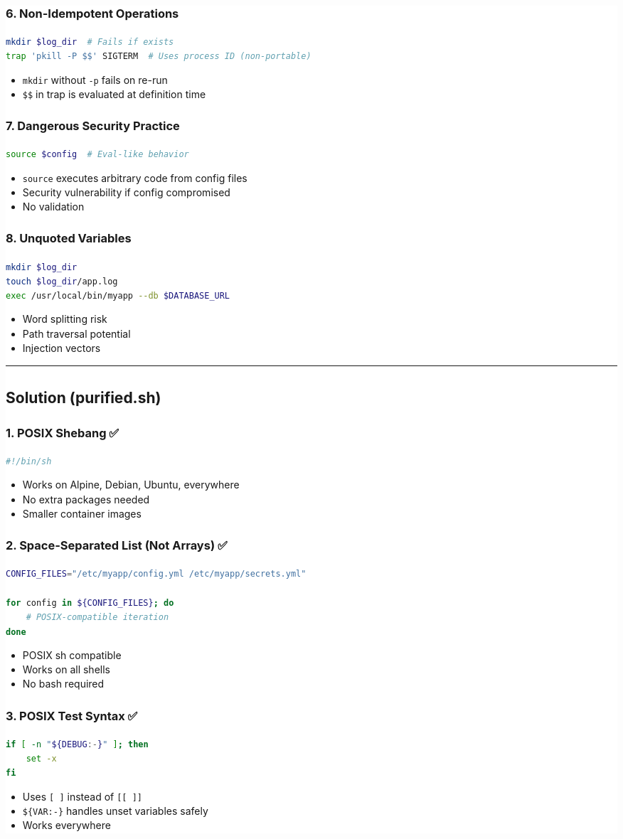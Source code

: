 ### 6. Non-Idempotent Operations
```bash
mkdir $log_dir  # Fails if exists
trap 'pkill -P $$' SIGTERM  # Uses process ID (non-portable)
```
- `mkdir` without `-p` fails on re-run
- `$$` in trap is evaluated at definition time

### 7. Dangerous Security Practice
```bash
source $config  # Eval-like behavior
```
- `source` executes arbitrary code from config files
- Security vulnerability if config compromised
- No validation

### 8. Unquoted Variables
```bash
mkdir $log_dir
touch $log_dir/app.log
exec /usr/local/bin/myapp --db $DATABASE_URL
```
- Word splitting risk
- Path traversal potential
- Injection vectors

---

## Solution (purified.sh)

### 1. POSIX Shebang ✅
```sh
#!/bin/sh
```
- Works on Alpine, Debian, Ubuntu, everywhere
- No extra packages needed
- Smaller container images

### 2. Space-Separated List (Not Arrays) ✅
```sh
CONFIG_FILES="/etc/myapp/config.yml /etc/myapp/secrets.yml"

for config in ${CONFIG_FILES}; do
    # POSIX-compatible iteration
done
```
- POSIX sh compatible
- Works on all shells
- No bash required

### 3. POSIX Test Syntax ✅
```sh
if [ -n "${DEBUG:-}" ]; then
    set -x
fi
```
- Uses `[ ]` instead of `[[ ]]`
- `${VAR:-}` handles unset variables safely
- Works everywhere
